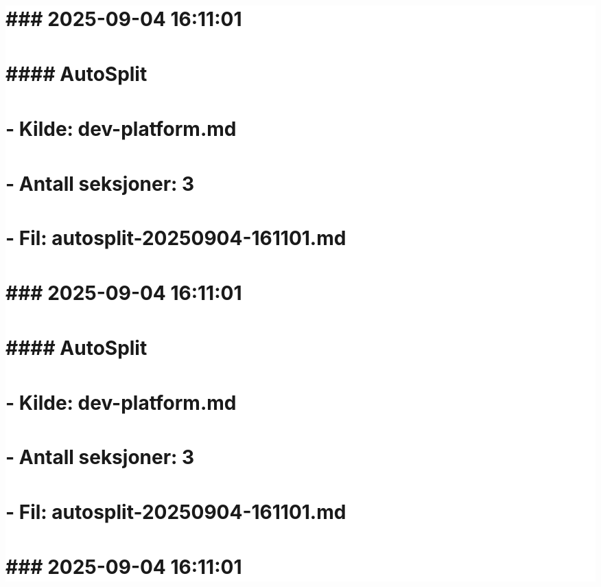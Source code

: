 #

#

#

#

# \### 2025-09-04 16:11:01

# \#### AutoSplit

# \- Kilde: dev-platform.md

# \- Antall seksjoner: 3

# \- Fil: autosplit-20250904-161101.md

#

#

#

#

# \### 2025-09-04 16:11:01

# \#### AutoSplit

# \- Kilde: dev-platform.md

# \- Antall seksjoner: 3

# \- Fil: autosplit-20250904-161101.md

#

#

#

#

# \### 2025-09-04 16:11:01
